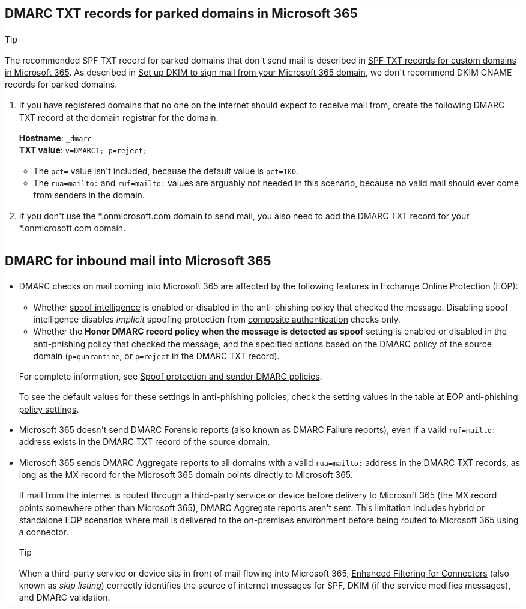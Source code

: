 ## DMARC TXT records for parked domains in Microsoft 365

> [!TIP]
> The recommended SPF TXT record for parked domains that don't send mail is described in [SPF TXT records for custom domains in Microsoft 365](email-authentication-spf-configure.md#spf-txt-records-for-custom-domains-in-microsoft-365). As described in [Set up DKIM to sign mail from your Microsoft 365 domain](email-authentication-dkim-configure.md), we don't recommend DKIM CNAME records for parked domains.

1. If you have registered domains that no one on the internet should expect to receive mail from, create the following DMARC TXT record at the domain registrar for the domain:

   **Hostname**: `_dmarc`<br/>
   **TXT value**: `v=DMARC1; p=reject;`

   - The `pct=` value isn't included, because the default value is `pct=100`.
   - The `rua=mailto:` and `ruf=mailto:` values are arguably not needed in this scenario, because no valid mail should ever come from senders in the domain.

2. If you don't use the \*.onmicrosoft.com domain to send mail, you also need to [add the DMARC TXT record for your \*.onmicrosoft.com domain](#use-the-microsoft-365-admin-center-to-add-dmarc-txt-records-for-onmicrosoftcom-domains-in-microsoft-365).

## DMARC for inbound mail into Microsoft 365

- DMARC checks on mail coming into Microsoft 365 are affected by the following features in Exchange Online Protection (EOP):
  - Whether [spoof intelligence](anti-phishing-policies-about.md#spoof-settings) is enabled or disabled in the anti-phishing policy that checked the message. Disabling spoof intelligence disables _implicit_ spoofing protection from [composite authentication](email-authentication-about.md#composite-authentication) checks only.
  - Whether the **Honor DMARC record policy when the message is detected as spoof** setting is enabled or disabled in the anti-phishing policy that checked the message, and the specified actions based on the DMARC policy of the source domain (`p=quarantine`, or `p=reject` in the DMARC TXT record).

  For complete information, see [Spoof protection and sender DMARC policies](anti-phishing-policies-about.md#spoof-protection-and-sender-dmarc-policies).

  To see the default values for these settings in anti-phishing policies, check the setting values in the table at [EOP anti-phishing policy settings](recommended-settings-for-eop-and-office365.md#eop-anti-phishing-policy-settings).

- Microsoft 365 doesn't send DMARC Forensic reports (also known as DMARC Failure reports), even if a valid `ruf=mailto:` address exists in the DMARC TXT record of the source domain.

- Microsoft 365 sends DMARC Aggregate reports to all domains with a valid `rua=mailto:` address in the DMARC TXT records, as long as the MX record for the Microsoft 365 domain points directly to Microsoft 365.

  If mail from the internet is routed through a third-party service or device before delivery to Microsoft 365 (the MX record points somewhere other than Microsoft 365), DMARC Aggregate reports aren't sent. This limitation includes hybrid or standalone EOP scenarios where mail is delivered to the on-premises environment before being routed to Microsoft 365 using a connector.

  > [!TIP]
  > When a third-party service or device sits in front of mail flowing into Microsoft 365, [Enhanced Filtering for Connectors](/exchange/mail-flow-best-practices/use-connectors-to-configure-mail-flow/enhanced-filtering-for-connectors) (also known as _skip listing_) correctly identifies the source of internet messages for SPF, DKIM (if the service modifies messages), and DMARC validation.
